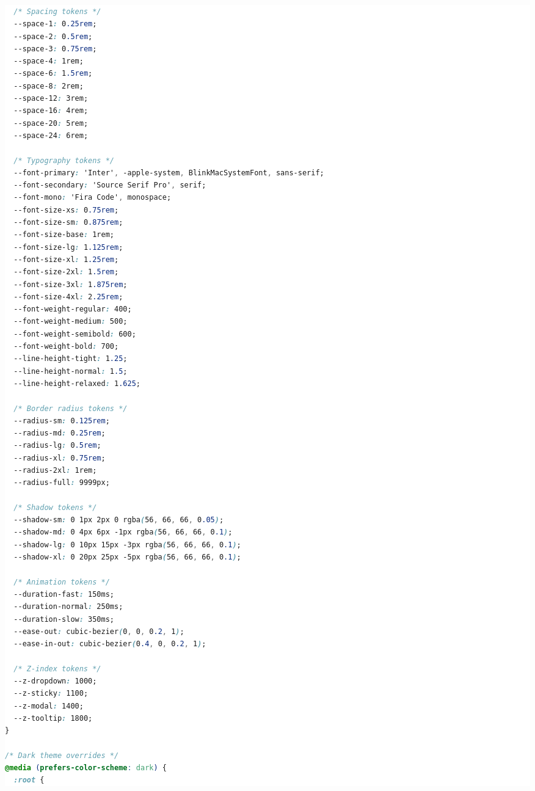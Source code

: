 ```css
  /* Spacing tokens */
  --space-1: 0.25rem;
  --space-2: 0.5rem;
  --space-3: 0.75rem;
  --space-4: 1rem;
  --space-6: 1.5rem;
  --space-8: 2rem;
  --space-12: 3rem;
  --space-16: 4rem;
  --space-20: 5rem;
  --space-24: 6rem;

  /* Typography tokens */
  --font-primary: 'Inter', -apple-system, BlinkMacSystemFont, sans-serif;
  --font-secondary: 'Source Serif Pro', serif;
  --font-mono: 'Fira Code', monospace;
  --font-size-xs: 0.75rem;
  --font-size-sm: 0.875rem;
  --font-size-base: 1rem;
  --font-size-lg: 1.125rem;
  --font-size-xl: 1.25rem;
  --font-size-2xl: 1.5rem;
  --font-size-3xl: 1.875rem;
  --font-size-4xl: 2.25rem;
  --font-weight-regular: 400;
  --font-weight-medium: 500;
  --font-weight-semibold: 600;
  --font-weight-bold: 700;
  --line-height-tight: 1.25;
  --line-height-normal: 1.5;
  --line-height-relaxed: 1.625;

  /* Border radius tokens */
  --radius-sm: 0.125rem;
  --radius-md: 0.25rem;
  --radius-lg: 0.5rem;
  --radius-xl: 0.75rem;
  --radius-2xl: 1rem;
  --radius-full: 9999px;

  /* Shadow tokens */
  --shadow-sm: 0 1px 2px 0 rgba(56, 66, 66, 0.05);
  --shadow-md: 0 4px 6px -1px rgba(56, 66, 66, 0.1);
  --shadow-lg: 0 10px 15px -3px rgba(56, 66, 66, 0.1);
  --shadow-xl: 0 20px 25px -5px rgba(56, 66, 66, 0.1);

  /* Animation tokens */
  --duration-fast: 150ms;
  --duration-normal: 250ms;
  --duration-slow: 350ms;
  --ease-out: cubic-bezier(0, 0, 0.2, 1);
  --ease-in-out: cubic-bezier(0.4, 0, 0.2, 1);

  /* Z-index tokens */
  --z-dropdown: 1000;
  --z-sticky: 1100;
  --z-modal: 1400;
  --z-tooltip: 1800;
}

/* Dark theme overrides */
@media (prefers-color-scheme: dark) {
  :root {
```
